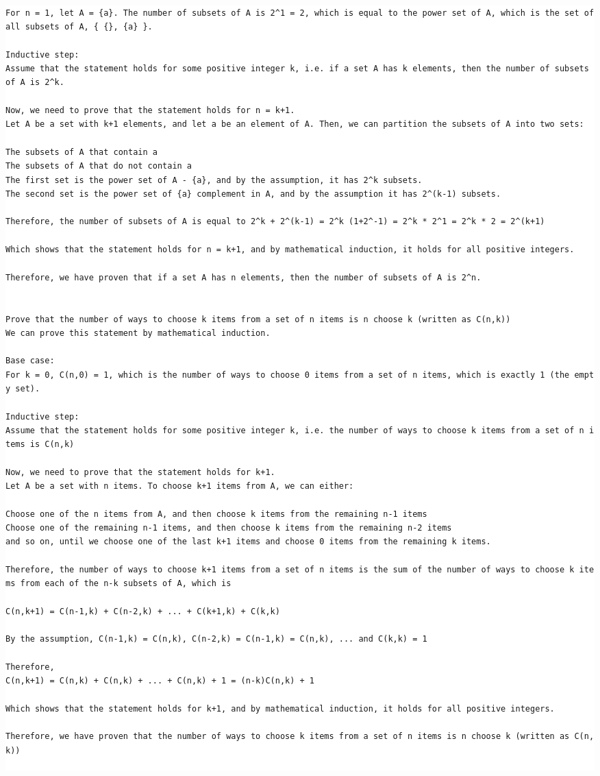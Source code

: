 ```
For n = 1, let A = {a}. The number of subsets of A is 2^1 = 2, which is equal to the power set of A, which is the set of all subsets of A, { {}, {a} }.

Inductive step:
Assume that the statement holds for some positive integer k, i.e. if a set A has k elements, then the number of subsets of A is 2^k.

Now, we need to prove that the statement holds for n = k+1.
Let A be a set with k+1 elements, and let a be an element of A. Then, we can partition the subsets of A into two sets:

The subsets of A that contain a
The subsets of A that do not contain a
The first set is the power set of A - {a}, and by the assumption, it has 2^k subsets.
The second set is the power set of {a} complement in A, and by the assumption it has 2^(k-1) subsets.

Therefore, the number of subsets of A is equal to 2^k + 2^(k-1) = 2^k (1+2^-1) = 2^k * 2^1 = 2^k * 2 = 2^(k+1)

Which shows that the statement holds for n = k+1, and by mathematical induction, it holds for all positive integers.

Therefore, we have proven that if a set A has n elements, then the number of subsets of A is 2^n.


Prove that the number of ways to choose k items from a set of n items is n choose k (written as C(n,k))
We can prove this statement by mathematical induction.

Base case:
For k = 0, C(n,0) = 1, which is the number of ways to choose 0 items from a set of n items, which is exactly 1 (the empty set).

Inductive step:
Assume that the statement holds for some positive integer k, i.e. the number of ways to choose k items from a set of n items is C(n,k)

Now, we need to prove that the statement holds for k+1.
Let A be a set with n items. To choose k+1 items from A, we can either:

Choose one of the n items from A, and then choose k items from the remaining n-1 items
Choose one of the remaining n-1 items, and then choose k items from the remaining n-2 items
and so on, until we choose one of the last k+1 items and choose 0 items from the remaining k items.

Therefore, the number of ways to choose k+1 items from a set of n items is the sum of the number of ways to choose k items from each of the n-k subsets of A, which is

C(n,k+1) = C(n-1,k) + C(n-2,k) + ... + C(k+1,k) + C(k,k)

By the assumption, C(n-1,k) = C(n,k), C(n-2,k) = C(n-1,k) = C(n,k), ... and C(k,k) = 1

Therefore,
C(n,k+1) = C(n,k) + C(n,k) + ... + C(n,k) + 1 = (n-k)C(n,k) + 1

Which shows that the statement holds for k+1, and by mathematical induction, it holds for all positive integers.

Therefore, we have proven that the number of ways to choose k items from a set of n items is n choose k (written as C(n,k))


```